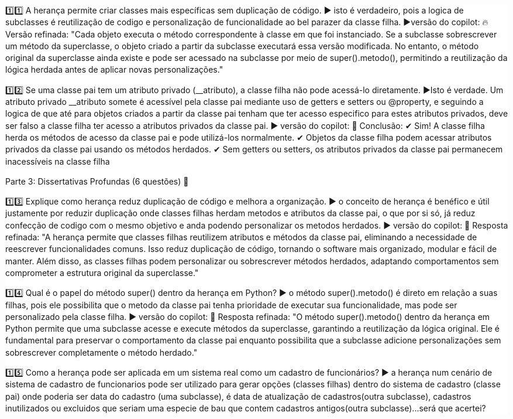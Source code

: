 
1️⃣1️⃣ A herança permite criar classes mais específicas sem duplicação de código.
► isto é verdadeiro, pois a logica de subclasses é reutilização de codigo e personalização de funcionalidade ao bel parazer da classe filha.
►versão do copilot:
🔥 Versão refinada:
"Cada objeto executa o método correspondente à classe em que foi instanciado. Se a subclasse sobrescrever um método da superclasse, o objeto criado a partir da subclasse executará essa versão modificada. No entanto, o método original da superclasse ainda existe e pode ser acessado na subclasse por meio de super().metodo(), permitindo a reutilização da lógica herdada antes de aplicar novas personalizações."


1️⃣2️⃣ Se uma classe pai tem um atributo privado (__atributo), a classe filha não pode acessá-lo diretamente.
►Isto é verdade. Um atributo privado __atributo somete é acessível pela classe pai mediante uso de getters e setters ou @property, e seguindo a logica de  que até para objetos criados a partir da classe pai tenham que ter acesso especifico para estes atributos privados, deve ser falso a classe filha ter acesso a atributos privados da classe pai.
► versão do copilot:
📌 Conclusão:
✔ Sim! A classe filha herda os métodos de acesso da classe pai e pode utilizá-los normalmente.
✔ Objetos da classe filha podem acessar atributos privados da classe pai usando os métodos herdados.
✔ Sem getters ou setters, os atributos privados da classe pai permanecem inacessíveis na classe filha


Parte 3: Dissertativas Profundas (6 questões) 📝

1️⃣3️⃣ Explique como herança reduz duplicação de código e melhora a organização.
► o conceito de herança é benéfico e útil justamente por reduzir duplicação onde classes filhas herdam metodos e atributos da classe pai, o que por si só, já reduz confecção de codigo com o mesmo objetivo e anda podendo personalizar os metodos herdados.
► versão do copilot:
📌 Resposta refinada:
"A herança permite que classes filhas reutilizem atributos e métodos da classe pai, eliminando a necessidade de reescrever funcionalidades comuns. Isso reduz duplicação de código, tornando o software mais organizado, modular e fácil de manter. Além disso, as classes filhas podem personalizar ou sobrescrever métodos herdados, adaptando comportamentos sem comprometer a estrutura original da superclasse."

1️⃣4️⃣ Qual é o papel do método super() dentro da herança em Python?
► o método super().metodo() é direto em relação a suas filhas, pois ele possibilita que o metodo da classe pai tenha prioridade de executar sua funcionalidade, mas pode ser personalizado pela classe filha.
► versão do copilot:
📌 Resposta refinada:
"O método super().metodo() dentro da herança em Python permite que uma subclasse acesse e execute métodos da superclasse, garantindo a reutilização da lógica original. Ele é fundamental para preservar o comportamento da classe pai enquanto possibilita que a subclasse adicione personalizações sem sobrescrever completamente o método herdado."


1️⃣5️⃣ Como a herança pode ser aplicada em um sistema real como um cadastro de funcionários?
► a herança num cenário de sistema de cadastro de funcionarios pode ser utilizado para gerar opções (classes filhas) dentro do sistema de cadastro (classe pai) onde poderia ser data do cadastro (uma subclasse), é data de atualização de cadastros(outra subclasse), cadastros inutilizados ou excluidos que seriam uma especie de bau que contem cadastros antigos(outra subclasse)...será que acertei?
